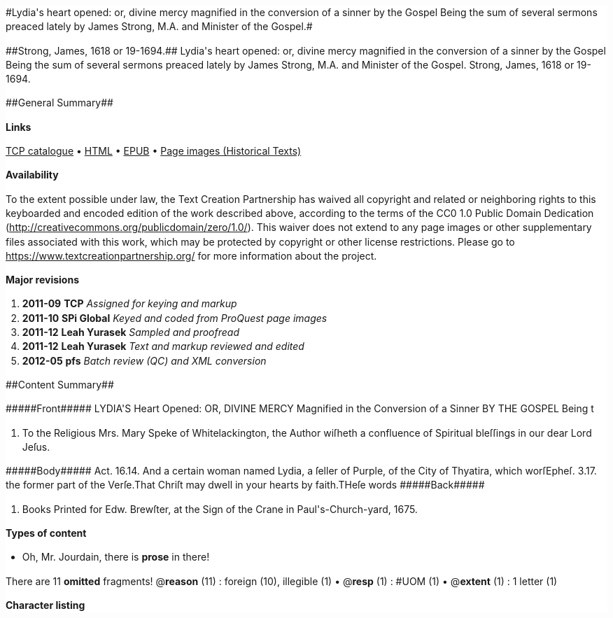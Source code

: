 #Lydia's heart opened: or, divine mercy magnified in the conversion of a sinner by the Gospel Being the sum of several sermons preaced lately by James Strong, M.A. and Minister of the Gospel.#

##Strong, James, 1618 or 19-1694.##
Lydia's heart opened: or, divine mercy magnified in the conversion of a sinner by the Gospel Being the sum of several sermons preaced lately by James Strong, M.A. and Minister of the Gospel.
Strong, James, 1618 or 19-1694.

##General Summary##

**Links**

[TCP catalogue](http://www.ota.ox.ac.uk/tcp/)  • 
[HTML](http://tei.it.ox.ac.uk/tcp/Texts-HTML/free/A94/A94063.html)  • 
[EPUB](http://tei.it.ox.ac.uk/tcp/Texts-EPUB/free/A94/A94063.epub) • 
[Page images (Historical Texts)](https://historicaltexts.jisc.ac.uk/eebo-99900241e)

**Availability**

To the extent possible under law, the Text Creation Partnership has waived all copyright and related or neighboring rights to this keyboarded and encoded edition of the work described above, according to the terms of the CC0 1.0 Public Domain Dedication (http://creativecommons.org/publicdomain/zero/1.0/). This waiver does not extend to any page images or other supplementary files associated with this work, which may be protected by copyright or other license restrictions. Please go to https://www.textcreationpartnership.org/ for more information about the project.

**Major revisions**

1. __2011-09__ __TCP__ *Assigned for keying and markup*
1. __2011-10__ __SPi Global__ *Keyed and coded from ProQuest page images*
1. __2011-12__ __Leah Yurasek__ *Sampled and proofread*
1. __2011-12__ __Leah Yurasek__ *Text and markup reviewed and edited*
1. __2012-05__ __pfs__ *Batch review (QC) and XML conversion*

##Content Summary##

#####Front#####
LYDIA'S Heart Opened: OR, DIVINE MERCY Magnified in the Conversion of a Sinner BY THE GOSPEL Being t
1. To the Religious Mrs. Mary Speke of Whitelackington, the Author wiſheth a confluence of Spiritual bleſſings in our dear Lord Jeſus.

#####Body#####
Act. 16.14. And a certain woman named Lydia, a ſeller of Purple, of the City of Thyatira, which worſEpheſ. 3.17. the former part of the Verſe.That Chriſt may dwell in your hearts by faith.THeſe words 
#####Back#####

1. Books Printed for Edw. Brewſter, at the Sign of the Crane in Paul's-Church-yard, 1675.

**Types of content**

  * Oh, Mr. Jourdain, there is **prose** in there!

There are 11 **omitted** fragments! 
 @__reason__ (11) : foreign (10), illegible (1)  •  @__resp__ (1) : #UOM (1)  •  @__extent__ (1) : 1 letter (1)

**Character listing**
